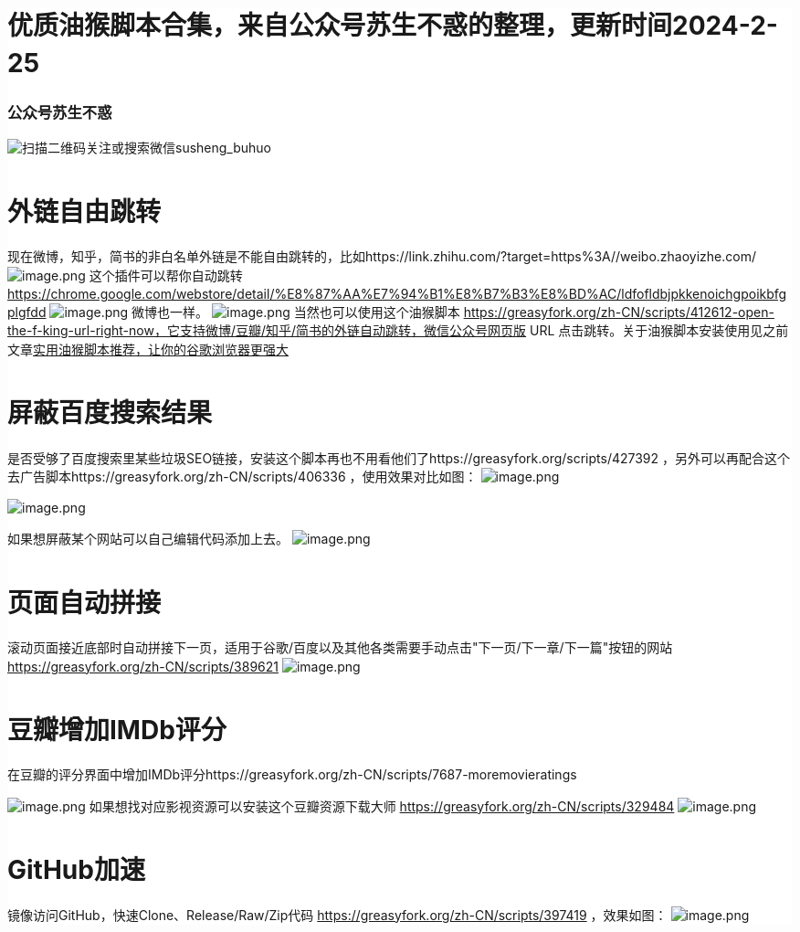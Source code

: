 # 优质油猴脚本合集，来自公众号苏生不惑的整理，更新时间2024-2-25

### 公众号苏生不惑
![扫描二维码关注或搜索微信susheng_buhuo](https://upload-images.jianshu.io/upload_images/23152173-61c280d775baf3e6.png?imageMogr2/auto-orient/strip%7CimageView2/2/w/1240)


# 外链自由跳转 
现在微博，知乎，简书的非白名单外链是不能自由跳转的，比如https://link.zhihu.com/?target=https%3A//weibo.zhaoyizhe.com/
![image.png](https://upload-images.jianshu.io/upload_images/23152173-991f3a08a46a4d58.png?imageMogr2/auto-orient/strip%7CimageView2/2/w/1240)
这个插件可以帮你自动跳转
https://chrome.google.com/webstore/detail/%E8%87%AA%E7%94%B1%E8%B7%B3%E8%BD%AC/ldfofldbjpkkenoichgpoikbfgplgfdd
![image.png](https://upload-images.jianshu.io/upload_images/23152173-4eff885f11d78313.png?imageMogr2/auto-orient/strip%7CimageView2/2/w/1240)
微博也一样。
  ![image.png](https://upload-images.jianshu.io/upload_images/23152173-8f86f40936e93ab0.png?imageMogr2/auto-orient/strip%7CimageView2/2/w/1240)
当然也可以使用这个油猴脚本 https://greasyfork.org/zh-CN/scripts/412612-open-the-f-king-url-right-now，它支持微博/豆瓣/知乎/简书的外链自动跳转，微信公众号网页版 URL 点击跳转。关于油猴脚本安装使用见之前文章[实用油猴脚本推荐，让你的谷歌浏览器更强大](https://mp.weixin.qq.com/s/4sCwNc4fz7IxlL8XfY95rQ) 

# 屏蔽百度搜索结果
是否受够了百度搜索里某些垃圾SEO链接，安装这个脚本再也不用看他们了https://greasyfork.org/scripts/427392 ，另外可以再配合这个去广告脚本https://greasyfork.org/zh-CN/scripts/406336 ，使用效果对比如图：
![image.png](https://upload-images.jianshu.io/upload_images/23152173-ad4579b3415d9876.png?imageMogr2/auto-orient/strip%7CimageView2/2/w/1240)

![image.png](https://upload-images.jianshu.io/upload_images/23152173-4d9872ed9b8b53e5.png?imageMogr2/auto-orient/strip%7CimageView2/2/w/1240)

如果想屏蔽某个网站可以自己编辑代码添加上去。
![image.png](https://upload-images.jianshu.io/upload_images/23152173-bc80b10a6753150f.png?imageMogr2/auto-orient/strip%7CimageView2/2/w/1240)


# 页面自动拼接
滚动页面接近底部时自动拼接下一页，适用于谷歌/百度以及其他各类需要手动点击"下一页/下一章/下一篇"按钮的网站  https://greasyfork.org/zh-CN/scripts/389621 
![image.png](https://upload-images.jianshu.io/upload_images/23152173-dc494d19fbd0b74b.png?imageMogr2/auto-orient/strip%7CimageView2/2/w/1240)


# 豆瓣增加IMDb评分
在豆瓣的评分界面中增加IMDb评分https://greasyfork.org/zh-CN/scripts/7687-moremovieratings 

![image.png](https://upload-images.jianshu.io/upload_images/23152173-134b1239bbceef90.png?imageMogr2/auto-orient/strip%7CimageView2/2/w/1240)
如果想找对应影视资源可以安装这个豆瓣资源下载大师 https://greasyfork.org/zh-CN/scripts/329484
![image.png](https://upload-images.jianshu.io/upload_images/23152173-c7ab0b4cda8348e2.png?imageMogr2/auto-orient/strip%7CimageView2/2/w/1240)
# GitHub加速
 镜像访问GitHub，快速Clone、Release/Raw/Zip代码 https://greasyfork.org/zh-CN/scripts/397419 ，效果如图：
![image.png](https://upload-images.jianshu.io/upload_images/23152173-b82059901dddc75d.png?imageMogr2/auto-orient/strip%7CimageView2/2/w/1240)
